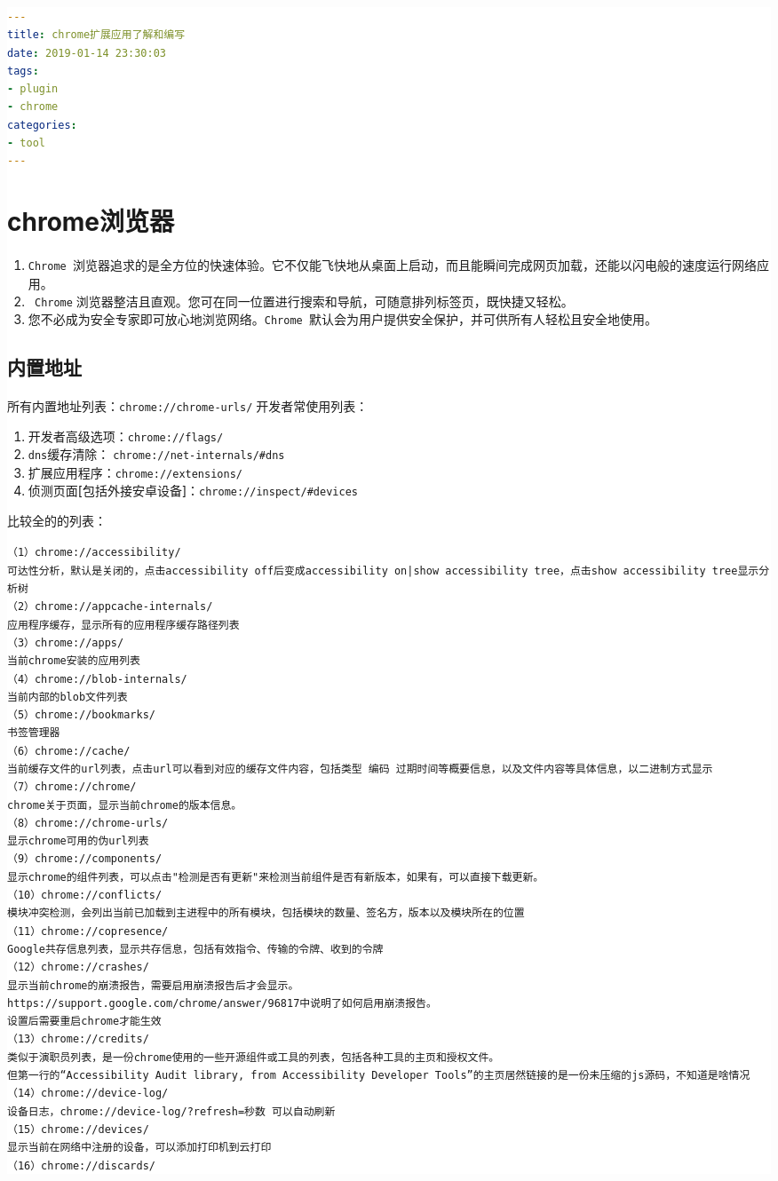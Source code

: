 ```yaml
---
title: chrome扩展应用了解和编写
date: 2019-01-14 23:30:03
tags:
- plugin
- chrome
categories: 
- tool
---
```

# chrome浏览器
1. `Chrome `浏览器追求的是全方位的快速体验。它不仅能飞快地从桌面上启动，而且能瞬间完成网页加载，还能以闪电般的速度运行网络应用。
2. ` Chrome` 浏览器整洁且直观。您可在同一位置进行搜索和导航，可随意排列标签页，既快捷又轻松。
3. 您不必成为安全专家即可放心地浏览网络。`Chrome `默认会为用户提供安全保护，并可供所有人轻松且安全地使用。
## 内置地址
所有内置地址列表：`chrome://chrome-urls/`
开发者常使用列表：
1. 开发者高级选项：`chrome://flags/`
2. `dns`缓存清除： `chrome://net-internals/#dns`
3. 扩展应用程序：`chrome://extensions/`
4. 侦测页面[包括外接安卓设备]：`chrome://inspect/#devices`



比较全的的列表：
````
（1）chrome://accessibility/
可达性分析，默认是关闭的，点击accessibility off后变成accessibility on|show accessibility tree，点击show accessibility tree显示分析树
（2）chrome://appcache-internals/
应用程序缓存，显示所有的应用程序缓存路径列表
（3）chrome://apps/
当前chrome安装的应用列表
（4）chrome://blob-internals/
当前内部的blob文件列表
（5）chrome://bookmarks/ 
书签管理器
（6）chrome://cache/
当前缓存文件的url列表，点击url可以看到对应的缓存文件内容，包括类型 编码 过期时间等概要信息，以及文件内容等具体信息，以二进制方式显示
（7）chrome://chrome/
chrome关于页面，显示当前chrome的版本信息。
（8）chrome://chrome-urls/
显示chrome可用的伪url列表
（9）chrome://components/
显示chrome的组件列表，可以点击"检测是否有更新"来检测当前组件是否有新版本，如果有，可以直接下载更新。
（10）chrome://conflicts/
模块冲突检测，会列出当前已加载到主进程中的所有模块，包括模块的数量、签名方，版本以及模块所在的位置
（11）chrome://copresence/
Google共存信息列表，显示共存信息，包括有效指令、传输的令牌、收到的令牌
（12）chrome://crashes/
显示当前chrome的崩溃报告，需要启用崩溃报告后才会显示。
https://support.google.com/chrome/answer/96817中说明了如何启用崩溃报告。
设置后需要重启chrome才能生效
（13）chrome://credits/
类似于演职员列表，是一份chrome使用的一些开源组件或工具的列表，包括各种工具的主页和授权文件。
但第一行的“Accessibility Audit library, from Accessibility Developer Tools”的主页居然链接的是一份未压缩的js源码，不知道是啥情况
（14）chrome://device-log/
设备日志，chrome://device-log/?refresh=秒数 可以自动刷新
（15）chrome://devices/
显示当前在网络中注册的设备，可以添加打印机到云打印
（16）chrome://discards/
````